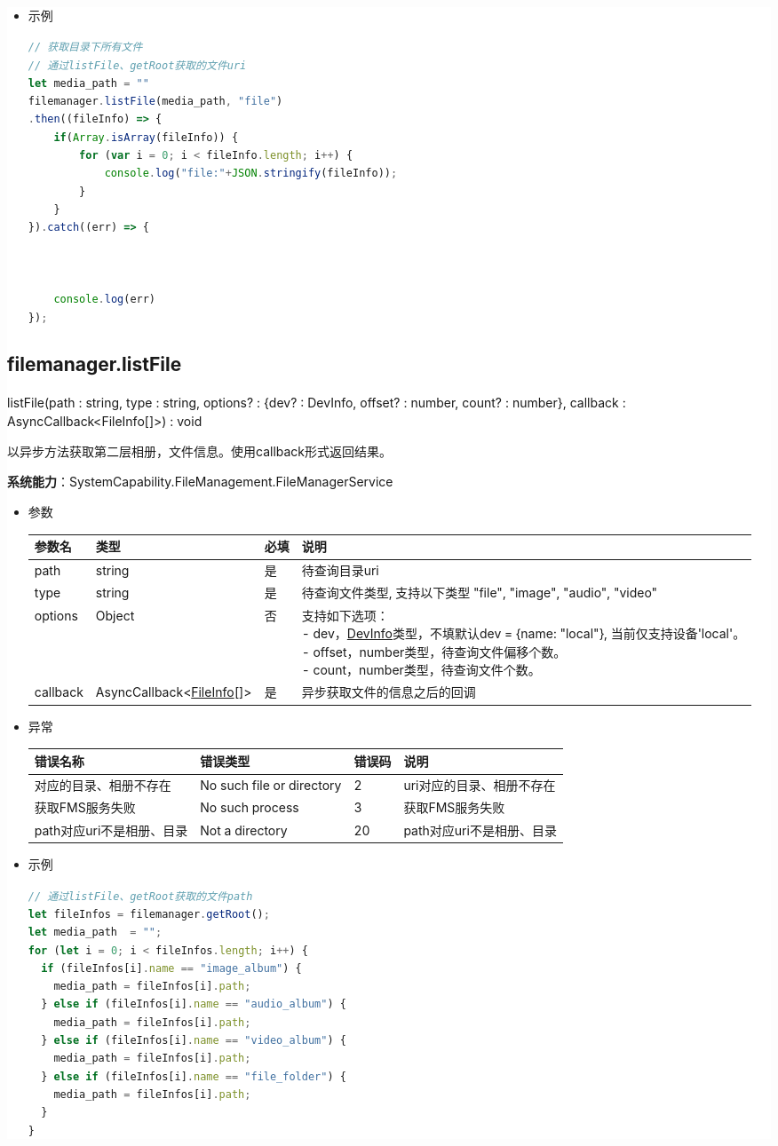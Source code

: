 - 示例

  ```js
  // 获取目录下所有文件
  // 通过listFile、getRoot获取的文件uri
  let media_path = ""
  filemanager.listFile(media_path, "file")
  .then((fileInfo) => {
      if(Array.isArray(fileInfo)) {
          for (var i = 0; i < fileInfo.length; i++) {
              console.log("file:"+JSON.stringify(fileInfo));
          }
      }
  }).catch((err) => {


    
      console.log(err)
  });
  ```

## filemanager.listFile

listFile(path : string, type : string, options? : {dev? : DevInfo, offset? : number, count? : number}, callback : AsyncCallback&lt;FileInfo[]&gt;) : void

以异步方法获取第二层相册，文件信息。使用callback形式返回结果。

**系统能力**：SystemCapability.FileManagement.FileManagerService

- 参数

  | 参数名   | 类型                      | 必填 | 说明                                                         |
  | -------- | ------------------------- | ---- | ------------------------------------------------------------ |
  | path     | string                    | 是   | 待查询目录uri                                                |
  | type     | string                    | 是   | 待查询文件类型, 支持以下类型 "file", "image", "audio", "video" |
  | options | Object | 否 | 支持如下选项：<br/>-&nbsp;dev，[DevInfo](#devinfo)类型，不填默认dev = {name: "local"}, 当前仅支持设备'local'。<br/>-&nbsp;offset，number类型，待查询文件偏移个数。<br/>-&nbsp;count，number类型，待查询文件个数。 |
  | callback | AsyncCallback&lt;[FileInfo](#fileinfo)[]&gt; | 是   | 异步获取文件的信息之后的回调                                 |
- 异常

  | 错误名称                  | 错误类型                  | 错误码 | 说明                      |
  | ------------------------- | ------------------------- | ------ | ------------------------- |
  | 对应的目录、相册不存在    | No such file or directory | 2      | uri对应的目录、相册不存在 |
  | 获取FMS服务失败           | No such process           | 3      | 获取FMS服务失败           |
  | path对应uri不是相册、目录 | Not a directory           | 20     | path对应uri不是相册、目录 |

- 示例

  ```js
  // 通过listFile、getRoot获取的文件path
  let fileInfos = filemanager.getRoot(); 
  let media_path  = "";
  for (let i = 0; i < fileInfos.length; i++) {
	if (fileInfos[i].name == "image_album") {
	  media_path = fileInfos[i].path;
	} else if (fileInfos[i].name == "audio_album") {
	  media_path = fileInfos[i].path;
	} else if (fileInfos[i].name == "video_album") {
	  media_path = fileInfos[i].path;
	} else if (fileInfos[i].name == "file_folder") {
	  media_path = fileInfos[i].path;
	}
  }
  ```